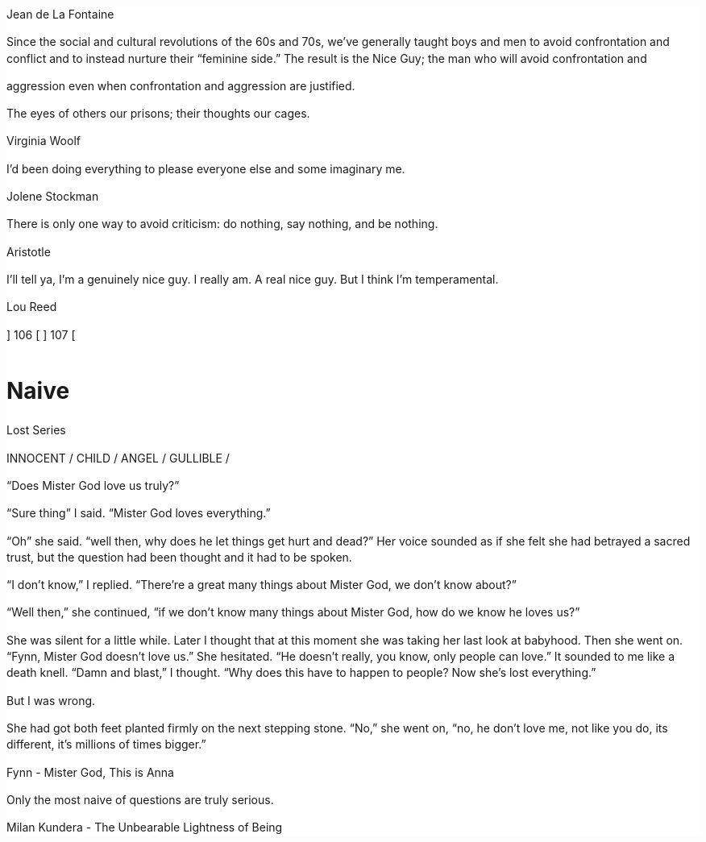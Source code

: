 Jean de La Fontaine

Since the social and cultural revolutions of the 60s and 70s, we’ve generally taught boys and men to avoid confrontation and conflict and to instead nurture their “feminine side.” The result is the Nice Guy; the man who will avoid confrontation and

aggression even when confrontation and aggression are justified.

The eyes of others our prisons; their thoughts our cages.

Virginia Woolf

I’d been doing everything to please everyone else and some imaginary me.

Jolene Stockman

There is only one way to avoid criticism: do nothing, say nothing, and be nothing.

Aristotle

I’ll tell ya, I’m a genuinely nice guy. I really am. A real nice guy. But I think I’m temperamental.

Lou Reed

] 106 [	] 107 [

# Naive

Lost Series

INNOCENT / CHILD / ANGEL / GULLIBLE /

“Does Mister God love us truly?”

“Sure thing” I said. “Mister God loves everything.”

“Oh” she said. “well then, why does he let things get hurt and dead?” Her voice sounded as if she felt she had betrayed a sacred trust, but the question had been thought and it had to be spoken.

“I don’t know,” I replied. “There’re a great many things about Mister God, we don’t know about?”

“Well then,” she continued, “if we don’t know many things about Mister God, how do we know he loves us?”

She was silent for a little while. Later I thought that at this moment she was taking her last look at babyhood. Then she went on. “Fynn, Mister God doesn’t love us.” She hesitated. “He doesn’t really, you know, only people can love.” It sounded to me like a death knell. “Damn and blast,” I thought. “Why does this have to happen to people? Now she’s lost everything.”

But I was wrong.

She had got both feet planted firmly on the next stepping stone. “No,” she went on, “no, he don’t love me, not like you do, its different, it’s millions of times bigger.”

Fynn - Mister God, This is Anna

Only the most naive of questions are truly serious.

Milan Kundera - The Unbearable Lightness of Being
